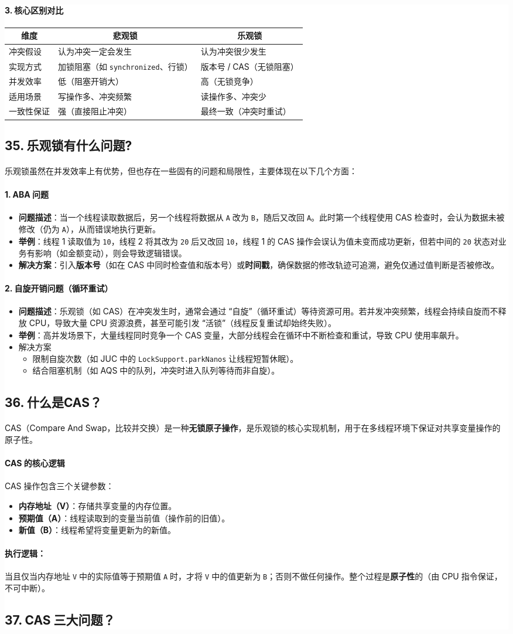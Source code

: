 #### 3. 核心区别对比

| **维度**   | **悲观锁**                          | **乐观锁**               |
| ---------- | ----------------------------------- | ------------------------ |
| 冲突假设   | 认为冲突一定会发生                  | 认为冲突很少发生         |
| 实现方式   | 加锁阻塞（如 `synchronized`、行锁） | 版本号 / CAS（无锁阻塞） |
| 并发效率   | 低（阻塞开销大）                    | 高（无锁竞争）           |
| 适用场景   | 写操作多、冲突频繁                  | 读操作多、冲突少         |
| 一致性保证 | 强（直接阻止冲突）                  | 最终一致（冲突时重试）   |



## 35. 乐观锁有什么问题?

乐观锁虽然在并发效率上有优势，但也存在一些固有的问题和局限性，主要体现在以下几个方面：

#### 1. **ABA 问题**

- **问题描述**：当一个线程读取数据后，另一个线程将数据从 `A` 改为 `B`，随后又改回 `A`。此时第一个线程使用 CAS 检查时，会认为数据未被修改（仍为 `A`），从而错误地执行更新。
- **举例**：线程 1 读取值为 `10`，线程 2 将其改为 `20` 后又改回 `10`，线程 1 的 CAS 操作会误认为值未变而成功更新，但若中间的 `20` 状态对业务有影响（如金额变动），则会导致逻辑错误。
- **解决方案**：引入**版本号**（如在 CAS 中同时检查值和版本号）或**时间戳**，确保数据的修改轨迹可追溯，避免仅通过值判断是否被修改。

#### 2. **自旋开销问题**（循环重试）

- **问题描述**：乐观锁（如 CAS）在冲突发生时，通常会通过 “自旋”（循环重试）等待资源可用。若并发冲突频繁，线程会持续自旋而不释放 CPU，导致大量 CPU 资源浪费，甚至可能引发 “活锁”（线程反复重试却始终失败）。
- **举例**：高并发场景下，大量线程同时竞争一个 CAS 变量，大部分线程会在循环中不断检查和重试，导致 CPU 使用率飙升。
- 解决方案
  - 限制自旋次数（如 JUC 中的 `LockSupport.parkNanos` 让线程短暂休眠）。
  - 结合阻塞机制（如 AQS 中的队列，冲突时进入队列等待而非自旋）。



## 36. 什么是CAS？

CAS（Compare And Swap，比较并交换）是一种**无锁原子操作**，是乐观锁的核心实现机制，用于在多线程环境下保证对共享变量操作的原子性。

#### CAS 的核心逻辑

CAS 操作包含三个关键参数：

- **内存地址（V）**：存储共享变量的内存位置。
- **预期值（A）**：线程读取到的变量当前值（操作前的旧值）。
- **新值（B）**：线程希望将变量更新为的新值。

#### **执行逻辑**：

当且仅当内存地址 `V` 中的实际值等于预期值 `A` 时，才将 `V` 中的值更新为 `B`；否则不做任何操作。整个过程是**原子性**的（由 CPU 指令保证，不可中断）。



## 37. CAS 三大问题？
